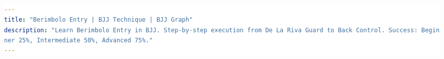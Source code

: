 ```yaml
---
title: "Berimbolo Entry | BJJ Technique | BJJ Graph"
description: "Learn Berimbolo Entry in BJJ. Step-by-step execution from De La Riva Guard to Back Control. Success: Beginner 25%, Intermediate 50%, Advanced 75%."
---
```





<script type="application/ld+json">
{
  "@context": "https://schema.org",
  "@type": "HowTo",
  "name": "Berimbolo Entry",
  "description": "Learn how to execute Berimbolo Entry in Brazilian Jiu-Jitsu from De La Riva Guard to Back Control.",
  "step": [
    {
      "@type": "HowToStep",
      "name": "Setup Requirements",
      "text": "Establish De La Riva hook with far-side collar grip and ankle control",
      "position": 1
    },
    {
      "@type": "HowToStep",
      "name": "Initial Movement",
      "text": "Invert underneath opponent by rolling toward hooking side",
      "position": 2
    },
    {
      "@type": "HowToStep",
      "name": "Opponent Response",
      "text": "Opponent attempts to maintain balance or counter with pressure",
      "position": 3
    },
    {
      "@type": "HowToStep",
      "name": "Adaptation",
      "text": "Thread leg through while maintaining cuff control on near ankle",
      "position": 4
    },
    {
      "@type": "HowToStep",
      "name": "Completion",
      "text": "Complete rotation to come up behind opponent's back",
      "position": 5
    },
    {
      "@type": "HowToStep",
      "name": "Consolidation",
      "text": "Establish back control with hooks in and upper body control",
      "position": 6
    }
  ],
  "tool": [
    "BJJ Gi or No-Gi attire",
    "Training partner",
    "Mat space"
  ],
  "totalTime": "PT10M"
}
</script>
<script type="application/ld+json">